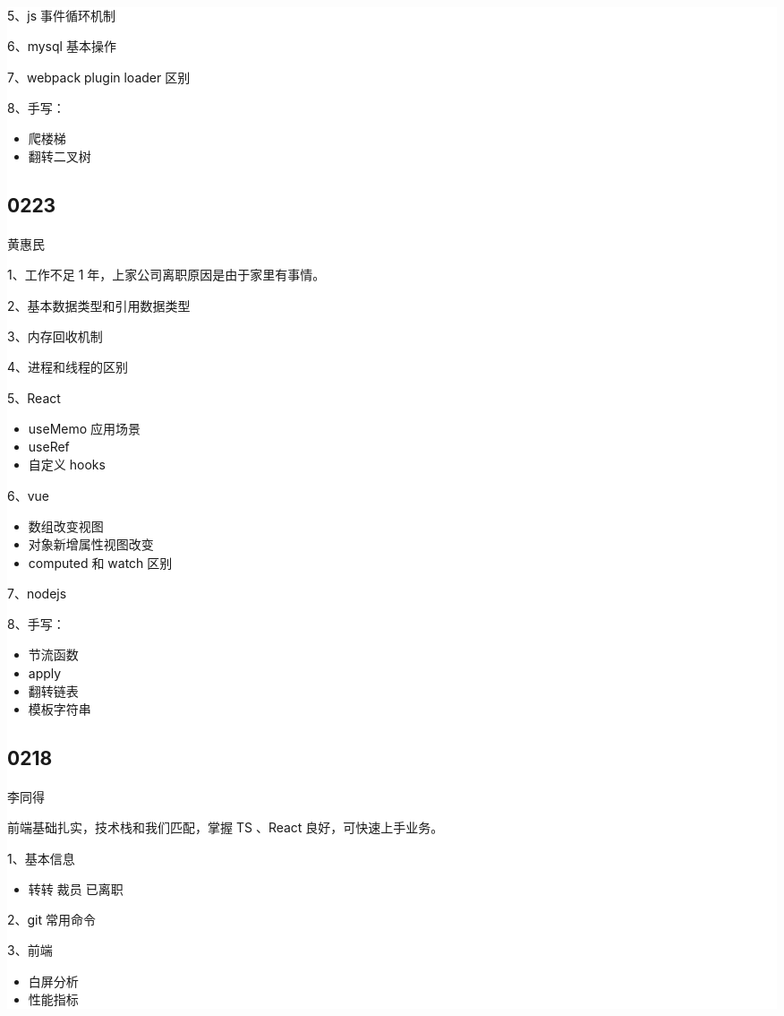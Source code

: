 5、js 事件循环机制

6、mysql 基本操作

7、webpack plugin loader 区别

8、手写：

- 爬楼梯
- 翻转二叉树

## 0223

黄惠民

1、工作不足 1 年，上家公司离职原因是由于家里有事情。

2、基本数据类型和引用数据类型

3、内存回收机制

4、进程和线程的区别

5、React

- useMemo 应用场景
- useRef
- 自定义 hooks

6、vue

- 数组改变视图
- 对象新增属性视图改变
- computed 和 watch 区别

7、nodejs

8、手写：

- 节流函数
- apply
- 翻转链表
- 模板字符串

## 0218

李同得

前端基础扎实，技术栈和我们匹配，掌握 TS 、React 良好，可快速上手业务。

1、基本信息

- 转转 裁员 已离职

2、git 常用命令

3、前端

- 白屏分析
- 性能指标
